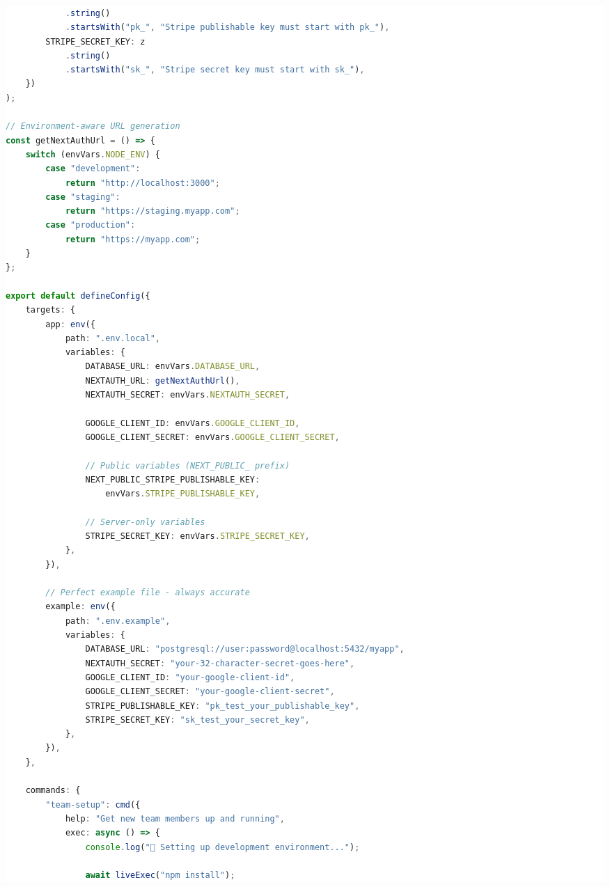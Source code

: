 ```typescript
            .string()
            .startsWith("pk_", "Stripe publishable key must start with pk_"),
        STRIPE_SECRET_KEY: z
            .string()
            .startsWith("sk_", "Stripe secret key must start with sk_"),
    })
);

// Environment-aware URL generation
const getNextAuthUrl = () => {
    switch (envVars.NODE_ENV) {
        case "development":
            return "http://localhost:3000";
        case "staging":
            return "https://staging.myapp.com";
        case "production":
            return "https://myapp.com";
    }
};

export default defineConfig({
    targets: {
        app: env({
            path: ".env.local",
            variables: {
                DATABASE_URL: envVars.DATABASE_URL,
                NEXTAUTH_URL: getNextAuthUrl(),
                NEXTAUTH_SECRET: envVars.NEXTAUTH_SECRET,

                GOOGLE_CLIENT_ID: envVars.GOOGLE_CLIENT_ID,
                GOOGLE_CLIENT_SECRET: envVars.GOOGLE_CLIENT_SECRET,

                // Public variables (NEXT_PUBLIC_ prefix)
                NEXT_PUBLIC_STRIPE_PUBLISHABLE_KEY:
                    envVars.STRIPE_PUBLISHABLE_KEY,

                // Server-only variables
                STRIPE_SECRET_KEY: envVars.STRIPE_SECRET_KEY,
            },
        }),

        // Perfect example file - always accurate
        example: env({
            path: ".env.example",
            variables: {
                DATABASE_URL: "postgresql://user:password@localhost:5432/myapp",
                NEXTAUTH_SECRET: "your-32-character-secret-goes-here",
                GOOGLE_CLIENT_ID: "your-google-client-id",
                GOOGLE_CLIENT_SECRET: "your-google-client-secret",
                STRIPE_PUBLISHABLE_KEY: "pk_test_your_publishable_key",
                STRIPE_SECRET_KEY: "sk_test_your_secret_key",
            },
        }),
    },

    commands: {
        "team-setup": cmd({
            help: "Get new team members up and running",
            exec: async () => {
                console.log("🚀 Setting up development environment...");

                await liveExec("npm install");

```